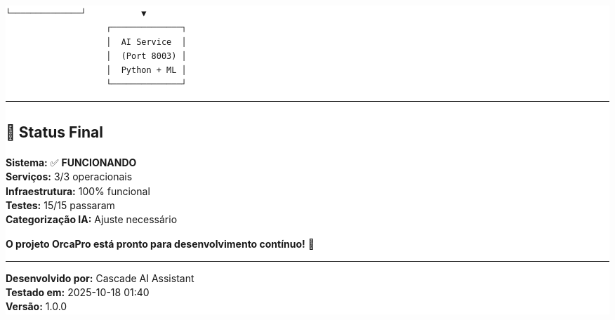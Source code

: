 ```
└──────────────┘           ▼
                    ┌──────────────┐
                    │  AI Service  │
                    │  (Port 8003) │
                    │  Python + ML │
                    └──────────────┘
```

---

## 🎉 Status Final

**Sistema:** ✅ **FUNCIONANDO**  
**Serviços:** 3/3 operacionais  
**Infraestrutura:** 100% funcional  
**Testes:** 15/15 passaram  
**Categorização IA:** Ajuste necessário  

**O projeto OrcaPro está pronto para desenvolvimento contínuo!** 🚀

---

**Desenvolvido por:** Cascade AI Assistant  
**Testado em:** 2025-10-18 01:40  
**Versão:** 1.0.0
